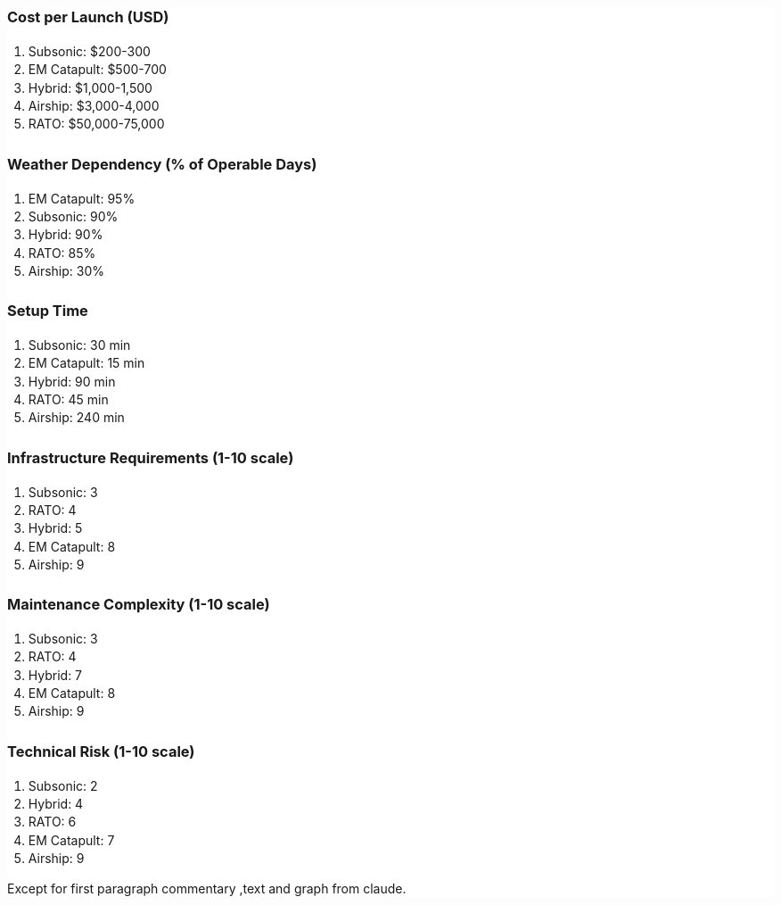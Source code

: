 ### Cost per Launch (USD)
1. Subsonic: $200-300
2. EM Catapult: $500-700
3. Hybrid: $1,000-1,500
4. Airship: $3,000-4,000
5. RATO: $50,000-75,000

### Weather Dependency (% of Operable Days)
1. EM Catapult: 95%
2. Subsonic: 90%
3. Hybrid: 90%
4. RATO: 85%
5. Airship: 30%

### Setup Time
1. Subsonic: 30 min
2. EM Catapult: 15 min
3. Hybrid: 90 min
4. RATO: 45 min
5. Airship: 240 min

### Infrastructure Requirements (1-10 scale)
1. Subsonic: 3
2. RATO: 4
3. Hybrid: 5
4. EM Catapult: 8
5. Airship: 9

### Maintenance Complexity (1-10 scale)
1. Subsonic: 3
2. RATO: 4
3. Hybrid: 7
4. EM Catapult: 8
5. Airship: 9

### Technical Risk (1-10 scale)
1. Subsonic: 2
2. Hybrid: 4
3. RATO: 6
4. EM Catapult: 7
5. Airship: 9

Except for first paragraph commentary ,text and graph from claude. 
